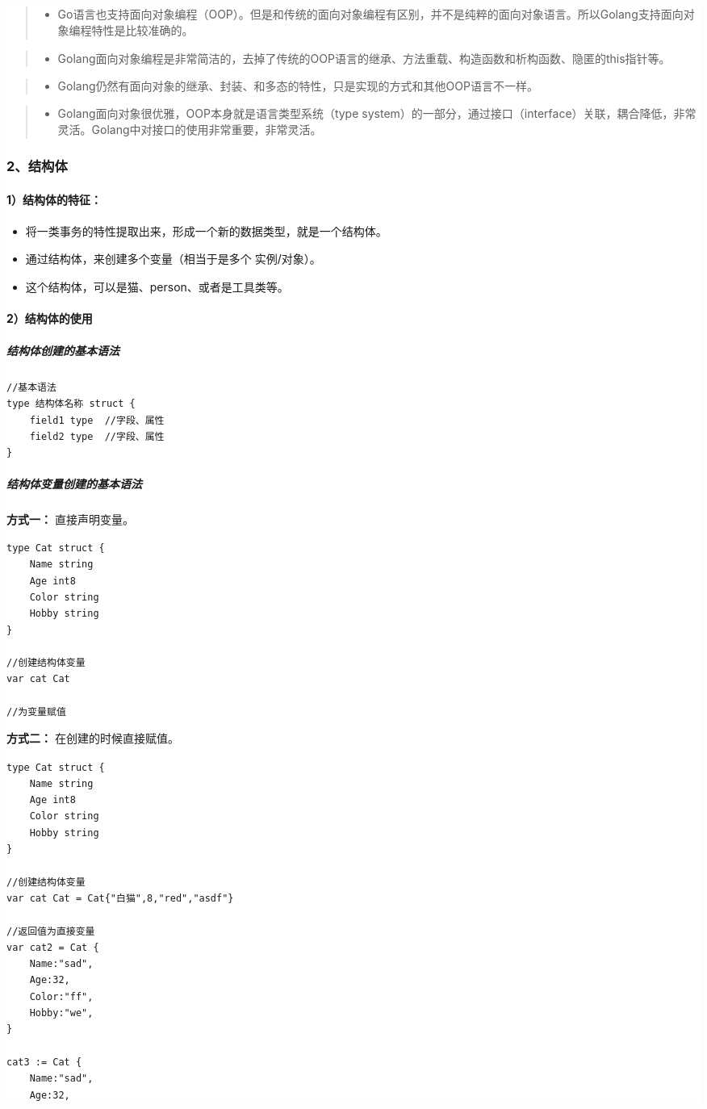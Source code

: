 >- Go语言也支持面向对象编程（OOP）。但是和传统的面向对象编程有区别，并不是纯粹的面向对象语言。所以Golang支持面向对象编程特性是比较准确的。

>- Golang面向对象编程是非常简洁的，去掉了传统的OOP语言的继承、方法重载、构造函数和析构函数、隐匿的this指针等。

>- Golang仍然有面向对象的继承、封装、和多态的特性，只是实现的方式和其他OOP语言不一样。

>- Golang面向对象很优雅，OOP本身就是语言类型系统（type system）的一部分，通过接口（interface）关联，耦合降低，非常灵活。Golang中对接口的使用非常重要，非常灵活。

### 2、结构体
#### 1）结构体的特征：
- 将一类事务的特性提取出来，形成一个新的数据类型，就是一个结构体。

- 通过结构体，来创建多个变量（相当于是多个 实例/对象）。
- 这个结构体，可以是猫、person、或者是工具类等。

#### 2）结构体的使用

##### 结构体创建的基本语法
```
//基本语法
type 结构体名称 struct {
    field1 type  //字段、属性
    field2 type  //字段、属性
}

```

##### 结构体变量创建的基本语法
**方式一：** 直接声明变量。
```
type Cat struct {
	Name string
	Age int8
	Color string
	Hobby string
}

//创建结构体变量
var cat Cat

//为变量赋值
```


**方式二：** 在创建的时候直接赋值。  
```
type Cat struct {
	Name string
	Age int8
	Color string
	Hobby string
}

//创建结构体变量
var cat Cat = Cat{"白猫",8,"red","asdf"}

//返回值为直接变量
var cat2 = Cat {
    Name:"sad",
    Age:32,
    Color:"ff",
    Hobby:"we",
}

cat3 := Cat {
    Name:"sad",
    Age:32,
```